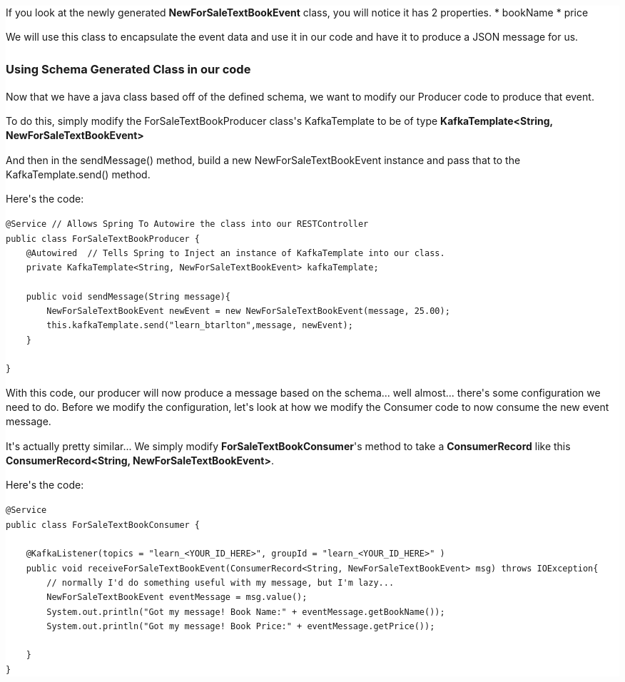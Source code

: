 If you look at the newly generated **NewForSaleTextBookEvent** class, you will notice it has 2 properties.
	* bookName
	* price

We will use this class to encapsulate the event data and use it in our code and have it to produce a JSON message for us.

### Using Schema Generated Class in our code

Now that we have a java class based off of the defined schema, we want to modify our Producer code to produce that event.

To do this, simply modify the ForSaleTextBookProducer class's KafkaTemplate to be of type
**KafkaTemplate<String, NewForSaleTextBookEvent>**

And then in the sendMessage() method, build a new NewForSaleTextBookEvent instance and pass that to the KafkaTemplate.send() method.

Here's the code:

```
@Service // Allows Spring To Autowire the class into our RESTController
public class ForSaleTextBookProducer {
    @Autowired  // Tells Spring to Inject an instance of KafkaTemplate into our class.
    private KafkaTemplate<String, NewForSaleTextBookEvent> kafkaTemplate;

    public void sendMessage(String message){
        NewForSaleTextBookEvent newEvent = new NewForSaleTextBookEvent(message, 25.00);
        this.kafkaTemplate.send("learn_btarlton",message, newEvent);
    }

}
```

With this code, our producer will now produce a message based on the schema... well almost... there's some configuration we need to do.  Before we modify the configuration, let's look at how we modify the Consumer code to now consume the new event message.

It's actually pretty similar... We simply modify **ForSaleTextBookConsumer**'s method to take a **ConsumerRecord** like this **ConsumerRecord<String, NewForSaleTextBookEvent>**.

Here's the code:

```
@Service
public class ForSaleTextBookConsumer {

    @KafkaListener(topics = "learn_<YOUR_ID_HERE>", groupId = "learn_<YOUR_ID_HERE>" )
    public void receiveForSaleTextBookEvent(ConsumerRecord<String, NewForSaleTextBookEvent> msg) throws IOException{
        // normally I'd do something useful with my message, but I'm lazy...
        NewForSaleTextBookEvent eventMessage = msg.value();
        System.out.println("Got my message! Book Name:" + eventMessage.getBookName());
        System.out.println("Got my message! Book Price:" + eventMessage.getPrice());

    }
}

```
